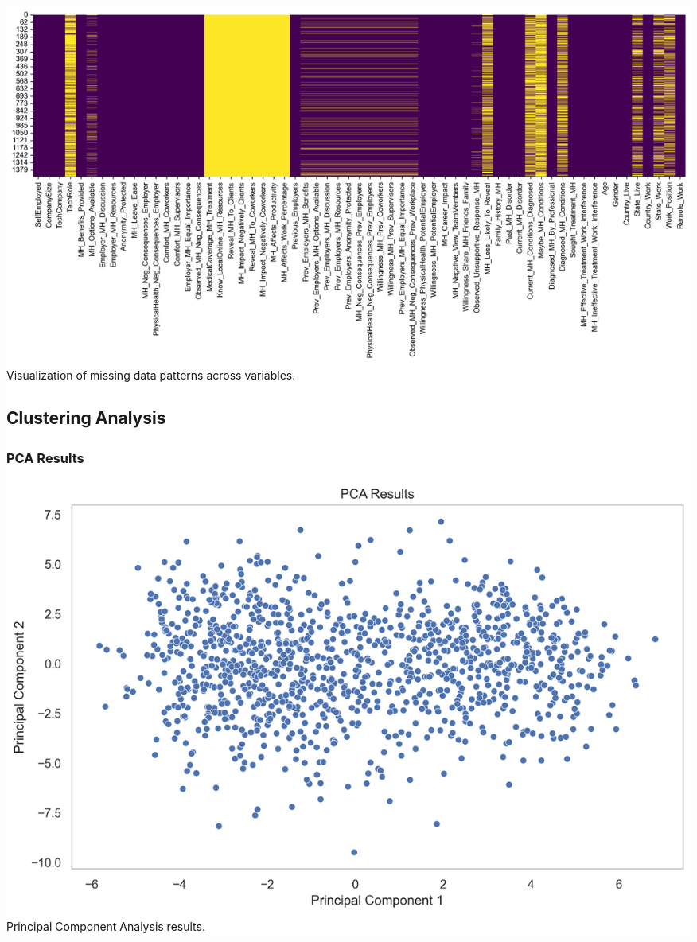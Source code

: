 ![Missing Data Patterns](images/correlation/20241123_figure_62.png)
Visualization of missing data patterns across variables.

## Clustering Analysis
### PCA Results
![PCA Analysis](images/clustering/20241123_pca_results.png)
Principal Component Analysis results.
